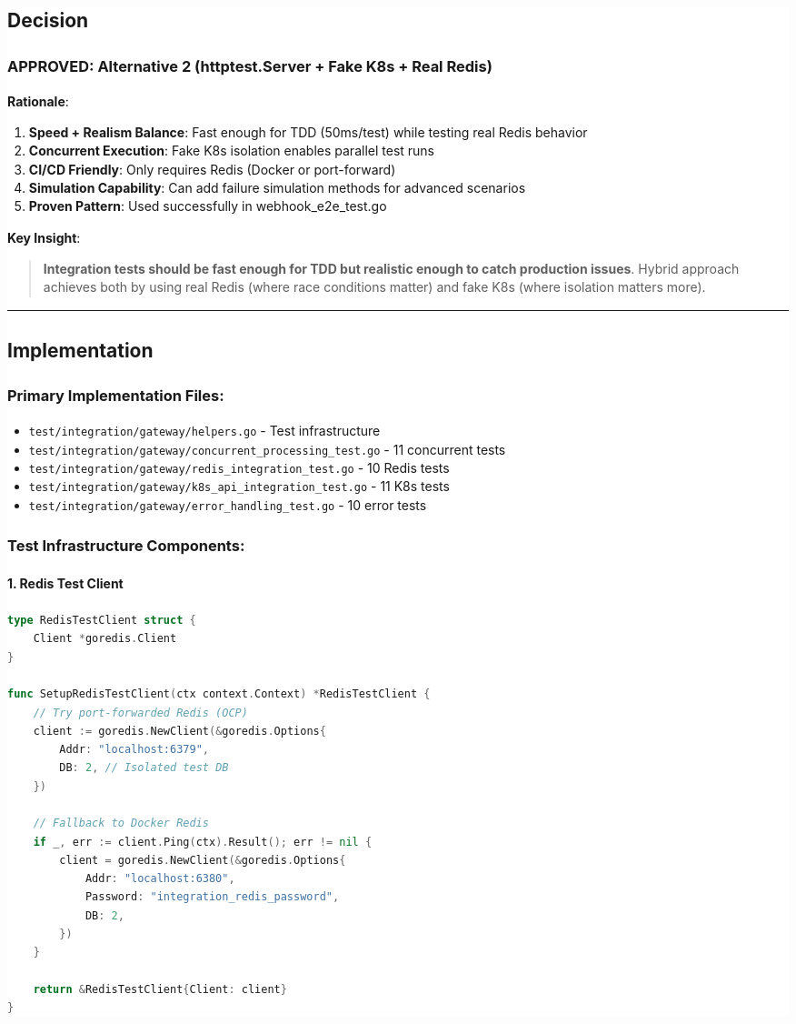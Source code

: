 ## Decision

### **APPROVED: Alternative 2 (httptest.Server + Fake K8s + Real Redis)**

**Rationale**:
1. **Speed + Realism Balance**: Fast enough for TDD (50ms/test) while testing real Redis behavior
2. **Concurrent Execution**: Fake K8s isolation enables parallel test runs
3. **CI/CD Friendly**: Only requires Redis (Docker or port-forward)
4. **Simulation Capability**: Can add failure simulation methods for advanced scenarios
5. **Proven Pattern**: Used successfully in webhook_e2e_test.go

**Key Insight**:
> **Integration tests should be fast enough for TDD but realistic enough to catch production issues**. Hybrid approach achieves both by using real Redis (where race conditions matter) and fake K8s (where isolation matters more).

---

## Implementation

### **Primary Implementation Files**:
- `test/integration/gateway/helpers.go` - Test infrastructure
- `test/integration/gateway/concurrent_processing_test.go` - 11 concurrent tests
- `test/integration/gateway/redis_integration_test.go` - 10 Redis tests
- `test/integration/gateway/k8s_api_integration_test.go` - 11 K8s tests
- `test/integration/gateway/error_handling_test.go` - 10 error tests

### **Test Infrastructure Components**:

#### **1. Redis Test Client**
```go
type RedisTestClient struct {
    Client *goredis.Client
}

func SetupRedisTestClient(ctx context.Context) *RedisTestClient {
    // Try port-forwarded Redis (OCP)
    client := goredis.NewClient(&goredis.Options{
        Addr: "localhost:6379",
        DB: 2, // Isolated test DB
    })

    // Fallback to Docker Redis
    if _, err := client.Ping(ctx).Result(); err != nil {
        client = goredis.NewClient(&goredis.Options{
            Addr: "localhost:6380",
            Password: "integration_redis_password",
            DB: 2,
        })
    }

    return &RedisTestClient{Client: client}
}
```
